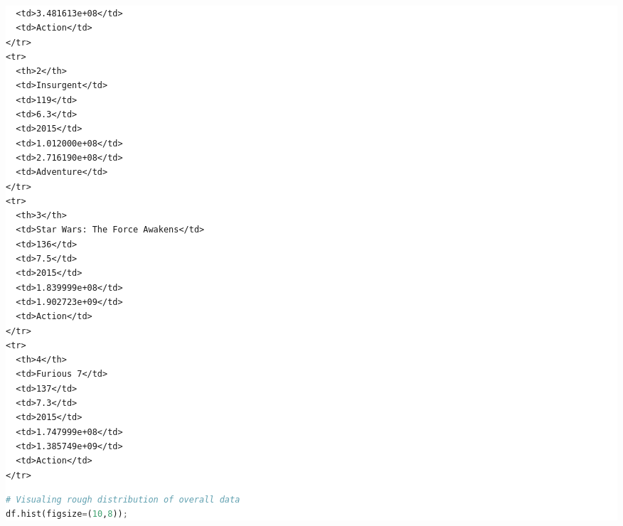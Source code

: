       <td>3.481613e+08</td>
      <td>Action</td>
    </tr>
    <tr>
      <th>2</th>
      <td>Insurgent</td>
      <td>119</td>
      <td>6.3</td>
      <td>2015</td>
      <td>1.012000e+08</td>
      <td>2.716190e+08</td>
      <td>Adventure</td>
    </tr>
    <tr>
      <th>3</th>
      <td>Star Wars: The Force Awakens</td>
      <td>136</td>
      <td>7.5</td>
      <td>2015</td>
      <td>1.839999e+08</td>
      <td>1.902723e+09</td>
      <td>Action</td>
    </tr>
    <tr>
      <th>4</th>
      <td>Furious 7</td>
      <td>137</td>
      <td>7.3</td>
      <td>2015</td>
      <td>1.747999e+08</td>
      <td>1.385749e+09</td>
      <td>Action</td>
    </tr>
  </tbody>
</table>
</div>




```python
# Visualing rough distribution of overall data
df.hist(figsize=(10,8));
```

